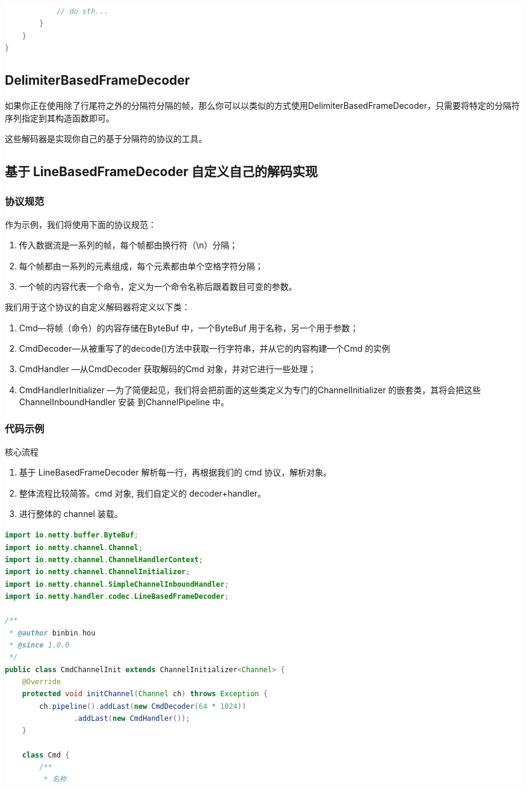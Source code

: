 ```java
            // do sth...
        }
    }
}
```

## DelimiterBasedFrameDecoder

如果你正在使用除了行尾符之外的分隔符分隔的帧，那么你可以以类似的方式使用DelimiterBasedFrameDecoder，只需要将特定的分隔符序列指定到其构造函数即可。

这些解码器是实现你自己的基于分隔符的协议的工具。


## 基于 LineBasedFrameDecoder 自定义自己的解码实现

### 协议规范

作为示例，我们将使用下面的协议规范：

1. 传入数据流是一系列的帧，每个帧都由换行符（\n）分隔；

2. 每个帧都由一系列的元素组成，每个元素都由单个空格字符分隔；

3. 一个帧的内容代表一个命令，定义为一个命令名称后跟着数目可变的参数。

我们用于这个协议的自定义解码器将定义以下类：

1. Cmd—将帧（命令）的内容存储在ByteBuf 中，一个ByteBuf 用于名称，另一个用于参数；

2. CmdDecoder—从被重写了的decode()方法中获取一行字符串，并从它的内容构建一个Cmd 的实例

3. CmdHandler —从CmdDecoder 获取解码的Cmd 对象，并对它进行一些处理；

4. CmdHandlerInitializer —为了简便起见，我们将会把前面的这些类定义为专门的ChannelInitializer 的嵌套类，其将会把这些ChannelInboundHandler 安装
到ChannelPipeline 中。

### 代码示例

核心流程

1. 基于 LineBasedFrameDecoder 解析每一行，再根据我们的 cmd 协议，解析对象。

2. 整体流程比较简答。cmd 对象, 我们自定义的 decoder+handler。

3. 进行整体的 channel 装载。

```java
import io.netty.buffer.ByteBuf;
import io.netty.channel.Channel;
import io.netty.channel.ChannelHandlerContext;
import io.netty.channel.ChannelInitializer;
import io.netty.channel.SimpleChannelInboundHandler;
import io.netty.handler.codec.LineBasedFrameDecoder;

/**
 * @author binbin.hou
 * @since 1.0.0
 */
public class CmdChannelInit extends ChannelInitializer<Channel> {
    @Override
    protected void initChannel(Channel ch) throws Exception {
        ch.pipeline().addLast(new CmdDecoder(64 * 1024))
                .addLast(new CmdHandler());
    }

    class Cmd {
        /**
         * 名称
```